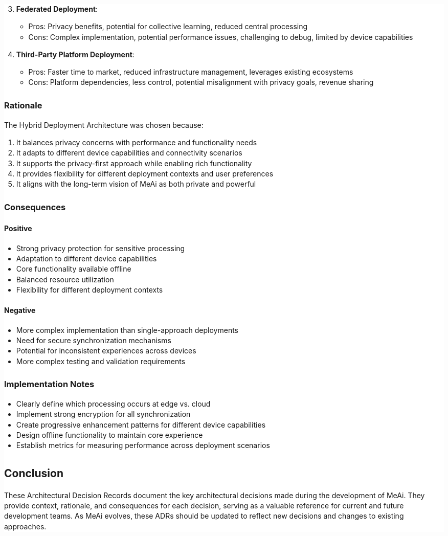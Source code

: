 3. **Federated Deployment**:
   - Pros: Privacy benefits, potential for collective learning, reduced central processing
   - Cons: Complex implementation, potential performance issues, challenging to debug, limited by device capabilities

4. **Third-Party Platform Deployment**:
   - Pros: Faster time to market, reduced infrastructure management, leverages existing ecosystems
   - Cons: Platform dependencies, less control, potential misalignment with privacy goals, revenue sharing

### Rationale
The Hybrid Deployment Architecture was chosen because:
1. It balances privacy concerns with performance and functionality needs
2. It adapts to different device capabilities and connectivity scenarios
3. It supports the privacy-first approach while enabling rich functionality
4. It provides flexibility for different deployment contexts and user preferences
5. It aligns with the long-term vision of MeAi as both private and powerful

### Consequences
#### Positive
- Strong privacy protection for sensitive processing
- Adaptation to different device capabilities
- Core functionality available offline
- Balanced resource utilization
- Flexibility for different deployment contexts

#### Negative
- More complex implementation than single-approach deployments
- Need for secure synchronization mechanisms
- Potential for inconsistent experiences across devices
- More complex testing and validation requirements

### Implementation Notes
- Clearly define which processing occurs at edge vs. cloud
- Implement strong encryption for all synchronization
- Create progressive enhancement patterns for different device capabilities
- Design offline functionality to maintain core experience
- Establish metrics for measuring performance across deployment scenarios

## Conclusion

These Architectural Decision Records document the key architectural decisions made during the development of MeAi. They provide context, rationale, and consequences for each decision, serving as a valuable reference for current and future development teams. As MeAi evolves, these ADRs should be updated to reflect new decisions and changes to existing approaches.
